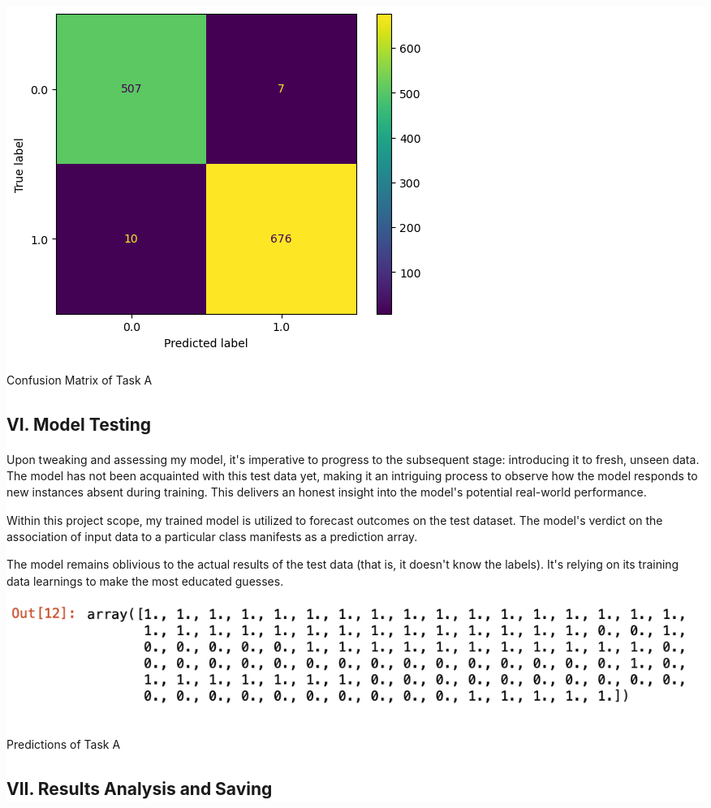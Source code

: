 ![Confusion Matrix of Task A](images/Untitled%202.png)

Confusion Matrix of Task A

## VI. Model Testing

Upon tweaking and assessing my model, it's imperative to progress to the subsequent stage: introducing it to fresh, unseen data. The model has not been acquainted with this test data yet, making it an intriguing process to observe how the model responds to new instances absent during training. This delivers an honest insight into the model's potential real-world performance.

Within this project scope, my trained model is utilized to forecast outcomes on the test dataset. The model's verdict on the association of input data to a particular class manifests as a prediction array.

The model remains oblivious to the actual results of the test data (that is, it doesn't know the labels). It's relying on its training data learnings to make the most educated guesses.

![Predictions of Task A](images/Untitled%203.png)

Predictions of Task A

## VII. Results Analysis and Saving

